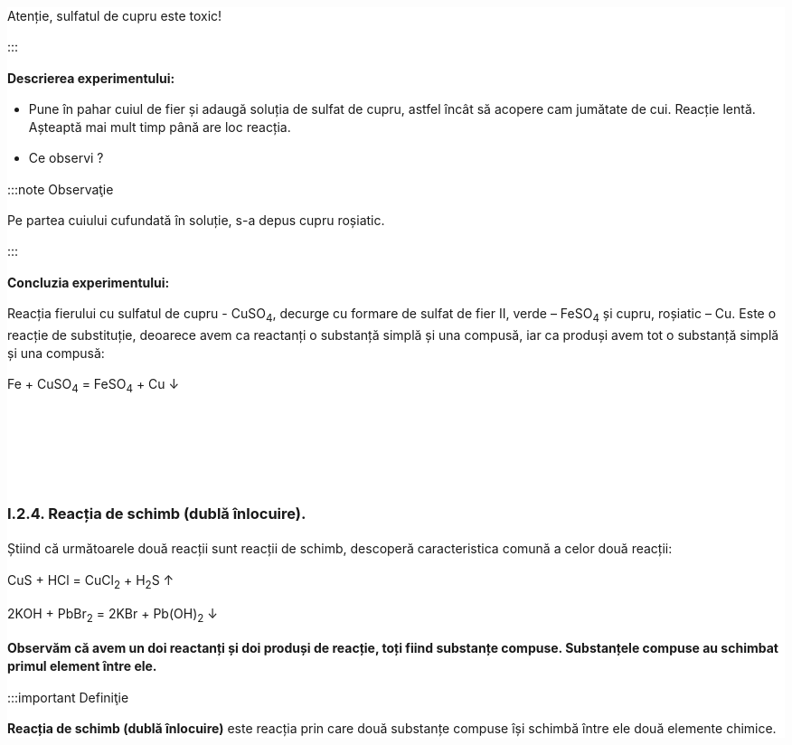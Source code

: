 Atenție, sulfatul de cupru este toxic! 
  
:::



**Descrierea experimentului:** 

- Pune în pahar cuiul de fier și adaugă soluția de sulfat de cupru, astfel încât să  acopere cam jumătate de cui. Reacție lentă. Așteaptă mai mult timp până are loc reacția. 

- Ce observi ?


:::note Observaţie

Pe partea cuiului cufundată în soluție, s-a depus cupru roșiatic.    

:::



**Concluzia experimentului:**

Reacția fierului cu  sulfatul de cupru -  CuSO<sub>4</sub>,  decurge cu formare de sulfat de fier II, verde – FeSO<sub>4</sub>  și cupru, roșiatic – Cu.  Este o reacție de substituție, deoarece avem ca reactanți o substanță simplă și una compusă, iar ca produși avem tot o substanță simplă și una compusă:

Fe +  CuSO<sub>4</sub> =   FeSO<sub>4</sub> + Cu ↓


<br></br>
<br></br>













### I.2.4. Reacția de schimb (dublă înlocuire). 



Știind că următoarele două reacții sunt reacții de schimb,  descoperă caracteristica comună  a celor două reacții:

CuS + HCl  = CuCl<sub>2</sub> + H<sub>2</sub>S ↑

2KOH + PbBr<sub>2</sub>  =  2KBr + Pb(OH)<sub>2</sub> ↓





**Observăm că avem un doi reactanți și doi produși  de reacție, toți fiind substanțe compuse. Substanțele compuse au schimbat primul element între ele.**




:::important Definiţie

**Reacția de schimb (dublă înlocuire)**  este reacția prin care două substanțe compuse  își schimbă între ele două elemente chimice. 
